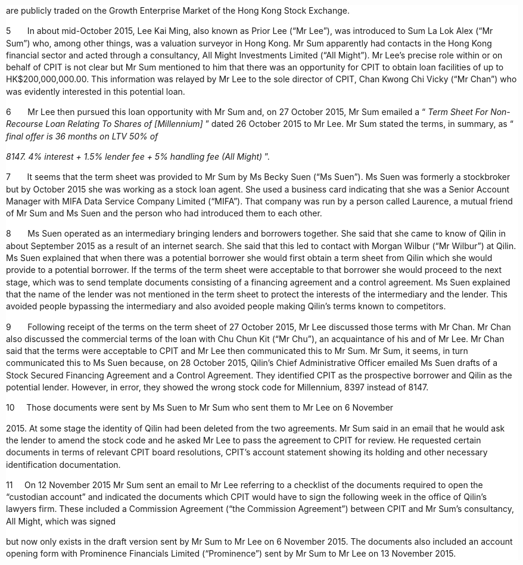 are publicly traded on the Growth Enterprise Market of the Hong Kong Stock Exchange. 

5       In about mid-October 2015, Lee Kai Ming, also known as Prior Lee (“Mr Lee”), was introduced to Sum La Lok Alex (“Mr Sum”) who, among other things, was a valuation surveyor in Hong Kong. Mr Sum apparently had contacts in the Hong Kong financial sector and acted through a consultancy, All Might Investments Limited (“All Might”). Mr Lee’s precise role within or on behalf of CPIT is not clear but Mr Sum mentioned to him that there was an opportunity for CPIT to obtain loan facilities of up to HK$200,000,000.00. This information was relayed by Mr Lee to the sole director of CPIT, Chan Kwong Chi Vicky (“Mr Chan”) who was evidently interested in this potential loan. 

6       Mr Lee then pursued this loan opportunity with Mr Sum and, on 27 October 2015, Mr Sum emailed a “ _Term Sheet For Non-Recourse Loan Relating To Shares of [Millennium]_ ” dated 26 October 2015 to Mr Lee. Mr Sum stated the terms, in summary, as “ _final offer is 36 months on LTV 50% of_ 

_8147. 4% interest + 1.5% lender fee + 5% handling fee (All Might)_ ”. 

7       It seems that the term sheet was provided to Mr Sum by Ms Becky Suen (“Ms Suen”). Ms Suen was formerly a stockbroker but by October 2015 she was working as a stock loan agent. She used a business card indicating that she was a Senior Account Manager with MIFA Data Service Company Limited (“MIFA”). That company was run by a person called Laurence, a mutual friend of Mr Sum and Ms Suen and the person who had introduced them to each other. 

8       Ms Suen operated as an intermediary bringing lenders and borrowers together. She said that she came to know of Qilin in about September 2015 as a result of an internet search. She said that this led to contact with Morgan Wilbur (“Mr Wilbur”) at Qilin. Ms Suen explained that when there was a potential borrower she would first obtain a term sheet from Qilin which she would provide to a potential borrower. If the terms of the term sheet were acceptable to that borrower she would proceed to the next stage, which was to send template documents consisting of a financing agreement and a control agreement. Ms Suen explained that the name of the lender was not mentioned in the term sheet to protect the interests of the intermediary and the lender. This avoided people bypassing the intermediary and also avoided people making Qilin’s terms known to competitors. 

9       Following receipt of the terms on the term sheet of 27 October 2015, Mr Lee discussed those terms with Mr Chan. Mr Chan also discussed the commercial terms of the loan with Chu Chun Kit (“Mr Chu”), an acquaintance of his and of Mr Lee. Mr Chan said that the terms were acceptable to CPIT and Mr Lee then communicated this to Mr Sum. Mr Sum, it seems, in turn communicated this to Ms Suen because, on 28 October 2015, Qilin’s Chief Administrative Officer emailed Ms Suen drafts of a Stock Secured Financing Agreement and a Control Agreement. They identified CPIT as the prospective borrower and Qilin as the potential lender. However, in error, they showed the wrong stock code for Millennium, 8397 instead of 8147. 

10     Those documents were sent by Ms Suen to Mr Sum who sent them to Mr Lee on 6 November 

2015\. At some stage the identity of Qilin had been deleted from the two agreements. Mr Sum said in an email that he would ask the lender to amend the stock code and he asked Mr Lee to pass the agreement to CPIT for review. He requested certain documents in terms of relevant CPIT board resolutions, CPIT’s account statement showing its holding and other necessary identification documentation. 

11     On 12 November 2015 Mr Sum sent an email to Mr Lee referring to a checklist of the documents required to open the “custodian account” and indicated the documents which CPIT would have to sign the following week in the office of Qilin’s lawyers firm. These included a Commission Agreement (“the Commission Agreement”) between CPIT and Mr Sum’s consultancy, All Might, which was signed 


but now only exists in the draft version sent by Mr Sum to Mr Lee on 6 November 2015. The documents also included an account opening form with Prominence Financials Limited (“Prominence”) sent by Mr Sum to Mr Lee on 13 November 2015. 
